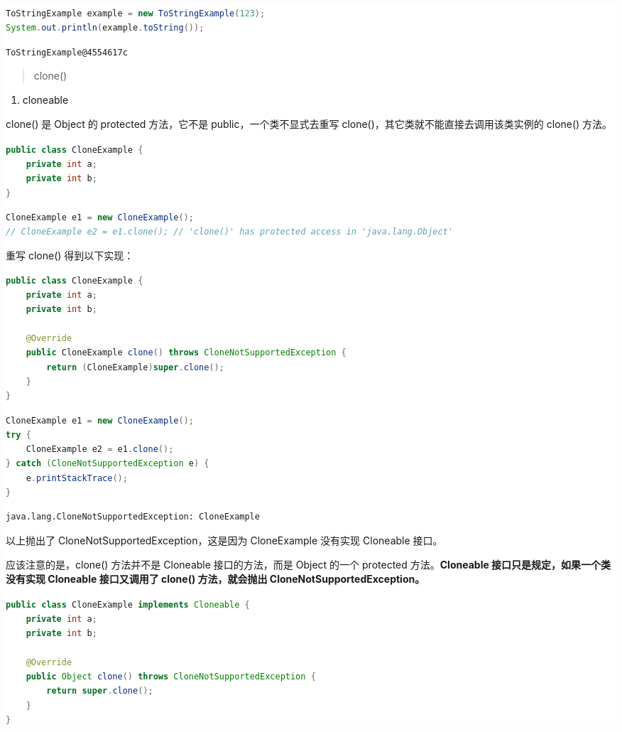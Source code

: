 ```java
ToStringExample example = new ToStringExample(123);
System.out.println(example.toString());
```

```html
ToStringExample@4554617c
```

> clone()

1. cloneable

clone() 是 Object 的 protected 方法，它不是 public，一个类不显式去重写 clone()，其它类就不能直接去调用该类实例的 clone() 方法。

```java
public class CloneExample {
    private int a;
    private int b;
}
```

```java
CloneExample e1 = new CloneExample();
// CloneExample e2 = e1.clone(); // 'clone()' has protected access in 'java.lang.Object'
```

重写 clone() 得到以下实现：

```java
public class CloneExample {
    private int a;
    private int b;

    @Override
    public CloneExample clone() throws CloneNotSupportedException {
        return (CloneExample)super.clone();
    }
}
```

```java
CloneExample e1 = new CloneExample();
try {
    CloneExample e2 = e1.clone();
} catch (CloneNotSupportedException e) {
    e.printStackTrace();
}
```

```html
java.lang.CloneNotSupportedException: CloneExample
```

以上抛出了 CloneNotSupportedException，这是因为 CloneExample 没有实现 Cloneable 接口。

应该注意的是，clone() 方法并不是 Cloneable 接口的方法，而是 Object 的一个 protected 方法。**Cloneable 接口只是规定，如果一个类没有实现 Cloneable 接口又调用了 clone() 方法，就会抛出 CloneNotSupportedException。**

```java
public class CloneExample implements Cloneable {
    private int a;
    private int b;

    @Override
    public Object clone() throws CloneNotSupportedException {
        return super.clone();
    }
}
```
